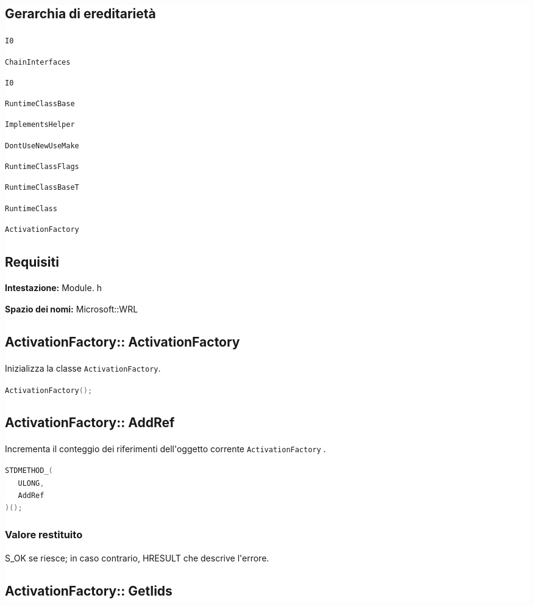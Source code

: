 ## <a name="inheritance-hierarchy"></a>Gerarchia di ereditarietà

`I0`

`ChainInterfaces`

`I0`

`RuntimeClassBase`

`ImplementsHelper`

`DontUseNewUseMake`

`RuntimeClassFlags`

`RuntimeClassBaseT`

`RuntimeClass`

`ActivationFactory`

## <a name="requirements"></a>Requisiti

**Intestazione:** Module. h

**Spazio dei nomi:** Microsoft::WRL

## <a name="activationfactoryactivationfactory"></a><a name="activationfactory"></a> ActivationFactory:: ActivationFactory

Inizializza la classe `ActivationFactory`.

```cpp
ActivationFactory();
```

## <a name="activationfactoryaddref"></a><a name="addref"></a> ActivationFactory:: AddRef

Incrementa il conteggio dei riferimenti dell'oggetto corrente `ActivationFactory` .

```cpp
STDMETHOD_(
   ULONG,
   AddRef
)();
```

### <a name="return-value"></a>Valore restituito

S_OK se riesce; in caso contrario, HRESULT che descrive l'errore.

## <a name="activationfactorygetiids"></a><a name="getiids"></a> ActivationFactory:: GetIids
